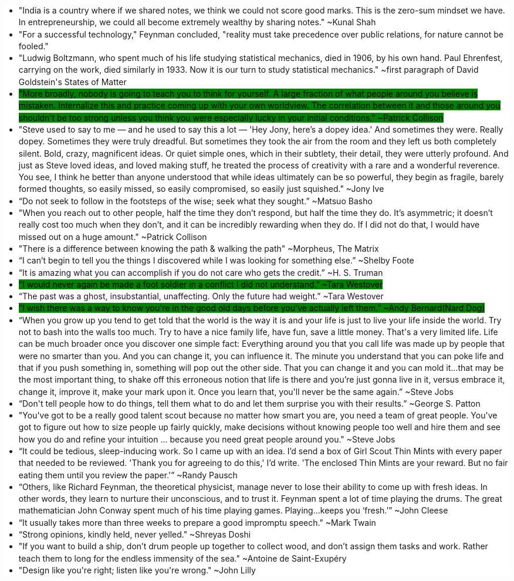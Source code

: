 * "India is a country where if we shared notes, we think we could not score good marks. This is the zero-sum mindset we have. In entrepreneurship, we could all become extremely wealthy by sharing notes." \~Kunal Shah
* "For a successful technology," Feynman concluded, "reality must take precedence over public relations, for nature cannot be fooled."
* "Ludwig Boltzmann, who spent much of his life studying statistical mechanics, died in 1906, by his own hand. Paul Ehrenfest, carrying on the work, died similarly in 1933. Now it is our turn to study statistical mechanics." \~first paragraph of David Goldstein's States of Matter
* <mark style="background-color:green;">"More broadly, nobody is going to teach you to think for yourself. A large fraction of what people around you believe is mistaken. Internalize this and practice coming up with your own worldview. The correlation between it and those around you shouldn't be too strong unless you think you were especially lucky in your initial conditions." \~Patrick Collison</mark>
* "Steve used to say to me — and he used to say this a lot — 'Hey Jony, here’s a dopey idea.' And sometimes they were. Really dopey. Sometimes they were truly dreadful. But sometimes they took the air from the room and they left us both completely silent. Bold, crazy, magnificent ideas. Or quiet simple ones, which in their subtlety, their detail, they were utterly profound. And just as Steve loved ideas, and loved making stuff, he treated the process of creativity with a rare and a wonderful reverence. You see, I think he better than anyone understood that while ideas ultimately can be so powerful, they begin as fragile, barely formed thoughts, so easily missed, so easily compromised, so easily just squished." \~Jony Ive
* “Do not seek to follow in the footsteps of the wise; seek what they sought.” \~Matsuo Basho
* "When you reach out to other people, half the time they don’t respond, but half the time they do. It’s asymmetric; it doesn’t really cost too much when they don’t, and it can be incredibly rewarding when they do. If I did not do that, I would have missed out on a huge amount." \~Patrick Collison
* "There is a difference between knowing the path & walking the path" \~Morpheus, The Matrix
* “I can’t begin to tell you the things I discovered while I was looking for something else.” \~Shelby Foote
* “It is amazing what you can accomplish if you do not care who gets the credit.” \~H. S. Truman
* <mark style="background-color:green;">“I would never again be made a foot soldier in a conflict I did not understand.” \~Tara Westover</mark>
* “The past was a ghost, insubstantial, unaffecting. Only the future had weight.” \~Tara Westover
* <mark style="background-color:green;">“I wish there was a way to know you're in the good old days before you've actually left them.” \~Andy Bernard(Nard Dog)</mark>
* “When you grow up you tend to get told that the world is the way it is and your life is just to live your life inside the world. Try not to bash into the walls too much. Try to have a nice family life, have fun, save a little money. That's a very limited life. Life can be much broader once you discover one simple fact: Everything around you that you call life was made up by people that were no smarter than you. And you can change it, you can influence it. The minute you understand that you can poke life and that if you push something in, something will pop out the other side. That you can change it and you can mold it…that may be the most important thing, to shake off this erroneous notion that life is there and you’re just gonna live in it, versus embrace it, change it, improve it, make your mark upon it. Once you learn that, you'll never be the same again.” \~Steve Jobs
* “Don't tell people how to do things, tell them what to do and let them surprise you with their results.” \~George S. Patton
* "You've got to be a really good talent scout because no matter how smart you are, you need a team of great people. You've got to figure out how to size people up fairly quickly, make decisions without knowing people too well and hire them and see how you do and refine your intuition ... because you need great people around you." \~Steve Jobs
* “It could be tedious, sleep-inducing work. So I came up with an idea. I’d send a box of Girl Scout Thin Mints with every paper that needed to be reviewed. 'Thank you for agreeing to do this,' I’d write. 'The enclosed Thin Mints are your reward. But no fair eating them until you review the paper.'” \~Randy Pausch
* “Others, like Richard Feynman, the theoretical physicist, manage never to lose their ability to come up with fresh ideas. In other words, they learn to nurture their unconscious, and to trust it. Feynman spent a lot of time playing the drums. The great mathematician John Conway spent much of his time playing games. Playing...keeps you ‘fresh.’” \~John Cleese
* “It usually takes more than three weeks to prepare a good impromptu speech." \~Mark Twain
* “Strong opinions, kindly held, never yelled." \~Shreyas Doshi
* "If you want to build a ship, don’t drum people up together to collect wood, and don’t assign them tasks and work. Rather teach them to long for the endless immensity of the sea." \~Antoine de Saint-Exupéry
* "Design like you're right; listen like you're wrong." \~John Lilly
